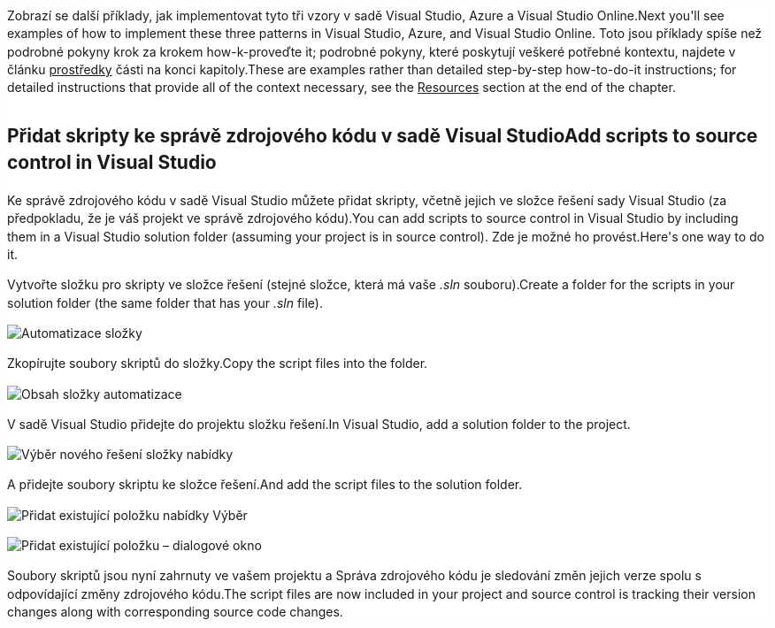 <span data-ttu-id="e8ca9-161">Zobrazí se další příklady, jak implementovat tyto tři vzory v sadě Visual Studio, Azure a Visual Studio Online.</span><span class="sxs-lookup"><span data-stu-id="e8ca9-161">Next you'll see examples of how to implement these three patterns in Visual Studio, Azure, and Visual Studio Online.</span></span> <span data-ttu-id="e8ca9-162">Toto jsou příklady spíše než podrobné pokyny krok za krokem how-k-proveďte it; podrobné pokyny, které poskytují veškeré potřebné kontextu, najdete v článku [prostředky](#resources) části na konci kapitoly.</span><span class="sxs-lookup"><span data-stu-id="e8ca9-162">These are examples rather than detailed step-by-step how-to-do-it instructions; for detailed instructions that provide all of the context necessary, see the [Resources](#resources) section at the end of the chapter.</span></span>

<a id="vsscripts"></a>
## <a name="add-scripts-to-source-control-in-visual-studio"></a><span data-ttu-id="e8ca9-163">Přidat skripty ke správě zdrojového kódu v sadě Visual Studio</span><span class="sxs-lookup"><span data-stu-id="e8ca9-163">Add scripts to source control in Visual Studio</span></span>

<span data-ttu-id="e8ca9-164">Ke správě zdrojového kódu v sadě Visual Studio můžete přidat skripty, včetně jejich ve složce řešení sady Visual Studio (za předpokladu, že je váš projekt ve správě zdrojového kódu).</span><span class="sxs-lookup"><span data-stu-id="e8ca9-164">You can add scripts to source control in Visual Studio by including them in a Visual Studio solution folder (assuming your project is in source control).</span></span> <span data-ttu-id="e8ca9-165">Zde je možné ho provést.</span><span class="sxs-lookup"><span data-stu-id="e8ca9-165">Here's one way to do it.</span></span>

<span data-ttu-id="e8ca9-166">Vytvořte složku pro skripty ve složce řešení (stejné složce, která má vaše *.sln* souboru).</span><span class="sxs-lookup"><span data-stu-id="e8ca9-166">Create a folder for the scripts in your solution folder (the same folder that has your *.sln* file).</span></span>

![Automatizace složky](source-control/_static/image3.png)

<span data-ttu-id="e8ca9-168">Zkopírujte soubory skriptů do složky.</span><span class="sxs-lookup"><span data-stu-id="e8ca9-168">Copy the script files into the folder.</span></span>

![Obsah složky automatizace](source-control/_static/image4.png)

<span data-ttu-id="e8ca9-170">V sadě Visual Studio přidejte do projektu složku řešení.</span><span class="sxs-lookup"><span data-stu-id="e8ca9-170">In Visual Studio, add a solution folder to the project.</span></span>

![Výběr nového řešení složky nabídky](source-control/_static/image5.png)

<span data-ttu-id="e8ca9-172">A přidejte soubory skriptu ke složce řešení.</span><span class="sxs-lookup"><span data-stu-id="e8ca9-172">And add the script files to the solution folder.</span></span>

![Přidat existující položku nabídky Výběr](source-control/_static/image6.png)

![Přidat existující položku – dialogové okno](source-control/_static/image7.png)

<span data-ttu-id="e8ca9-175">Soubory skriptů jsou nyní zahrnuty ve vašem projektu a Správa zdrojového kódu je sledování změn jejich verze spolu s odpovídající změny zdrojového kódu.</span><span class="sxs-lookup"><span data-stu-id="e8ca9-175">The script files are now included in your project and source control is tracking their version changes along with corresponding source code changes.</span></span>
